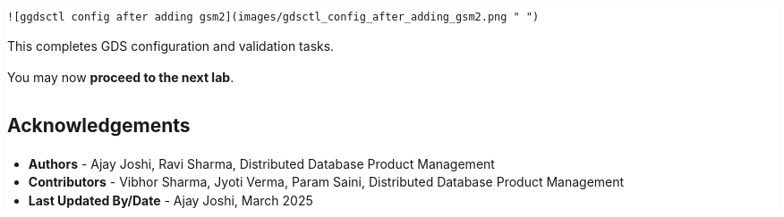     ![ggdsctl config after adding gsm2](images/gdsctl_config_after_adding_gsm2.png " ")
 
This completes GDS configuration and validation tasks.

You may now **proceed to the next lab**.


## Acknowledgements
* **Authors** - Ajay Joshi, Ravi Sharma, Distributed Database Product Management
* **Contributors** - Vibhor Sharma, Jyoti Verma, Param Saini, Distributed Database Product Management
* **Last Updated By/Date** - Ajay Joshi, March 2025